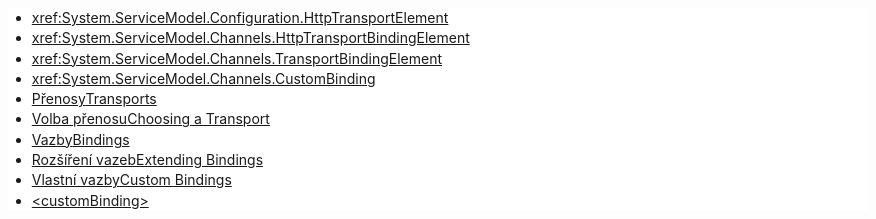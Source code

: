 - <xref:System.ServiceModel.Configuration.HttpTransportElement>
- <xref:System.ServiceModel.Channels.HttpTransportBindingElement>
- <xref:System.ServiceModel.Channels.TransportBindingElement>
- <xref:System.ServiceModel.Channels.CustomBinding>
- [<span data-ttu-id="8aae7-196">Přenosy</span><span class="sxs-lookup"><span data-stu-id="8aae7-196">Transports</span></span>](../../../wcf/feature-details/transports.md)
- [<span data-ttu-id="8aae7-197">Volba přenosu</span><span class="sxs-lookup"><span data-stu-id="8aae7-197">Choosing a Transport</span></span>](../../../wcf/feature-details/choosing-a-transport.md)
- [<span data-ttu-id="8aae7-198">Vazby</span><span class="sxs-lookup"><span data-stu-id="8aae7-198">Bindings</span></span>](../../../wcf/bindings.md)
- [<span data-ttu-id="8aae7-199">Rozšíření vazeb</span><span class="sxs-lookup"><span data-stu-id="8aae7-199">Extending Bindings</span></span>](../../../wcf/extending/extending-bindings.md)
- [<span data-ttu-id="8aae7-200">Vlastní vazby</span><span class="sxs-lookup"><span data-stu-id="8aae7-200">Custom Bindings</span></span>](../../../wcf/extending/custom-bindings.md)
- [\<customBinding>](custombinding.md)
